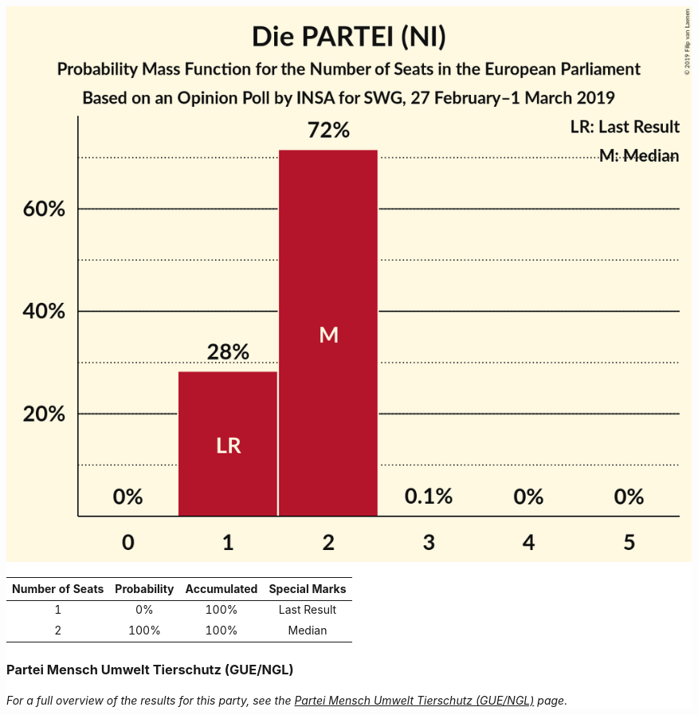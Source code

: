 ![Graph with seats probability mass function not yet produced](2019-03-01-INSA-seats-pmf-dieparteini.png "Seats Probability Mass Function")

| Number of Seats | Probability | Accumulated | Special Marks |
|:---------------:|:-----------:|:-----------:|:-------------:|
| 1 | 0% | 100% | Last Result |
| 2 | 100% | 100% | Median |

### Partei Mensch Umwelt Tierschutz (GUE/NGL)

*For a full overview of the results for this party, see the [Partei Mensch Umwelt Tierschutz (GUE/NGL)](party-parteimenschumwelttierschutzguengl.html) page.*
